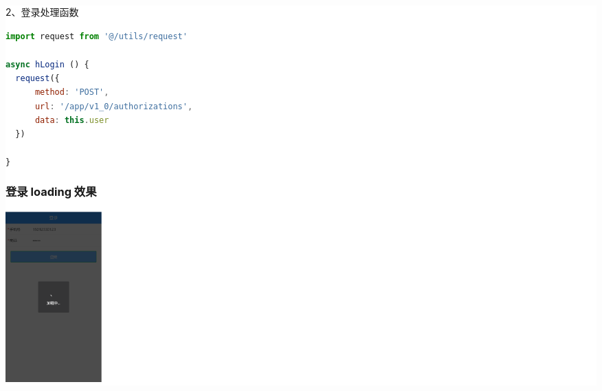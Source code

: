 2、登录处理函数

```javascript
import request from '@/utils/request'

async hLogin () {
  request({
      method: 'POST',
      url: '/app/v1_0/authorizations',
      data: this.user
  })
    
}
```





### 登录 loading 效果

<img src="asset/image-20200107204834705.png" alt="image-20200107204834705" style="zoom:33%;" />

